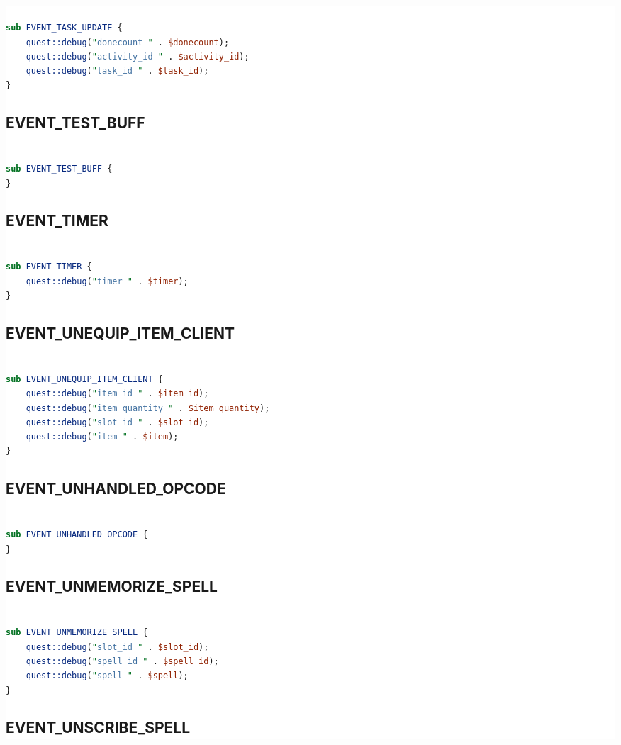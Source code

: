 ``` perl

sub EVENT_TASK_UPDATE {
	quest::debug("donecount " . $donecount);
	quest::debug("activity_id " . $activity_id);
	quest::debug("task_id " . $task_id);
}
```
## EVENT_TEST_BUFF

``` perl

sub EVENT_TEST_BUFF {
}
```
## EVENT_TIMER

``` perl

sub EVENT_TIMER {
	quest::debug("timer " . $timer);
}
```
## EVENT_UNEQUIP_ITEM_CLIENT

``` perl

sub EVENT_UNEQUIP_ITEM_CLIENT {
	quest::debug("item_id " . $item_id);
	quest::debug("item_quantity " . $item_quantity);
	quest::debug("slot_id " . $slot_id);
	quest::debug("item " . $item);
}
```
## EVENT_UNHANDLED_OPCODE

``` perl

sub EVENT_UNHANDLED_OPCODE {
}
```
## EVENT_UNMEMORIZE_SPELL

``` perl

sub EVENT_UNMEMORIZE_SPELL {
	quest::debug("slot_id " . $slot_id);
	quest::debug("spell_id " . $spell_id);
	quest::debug("spell " . $spell);
}
```
## EVENT_UNSCRIBE_SPELL
